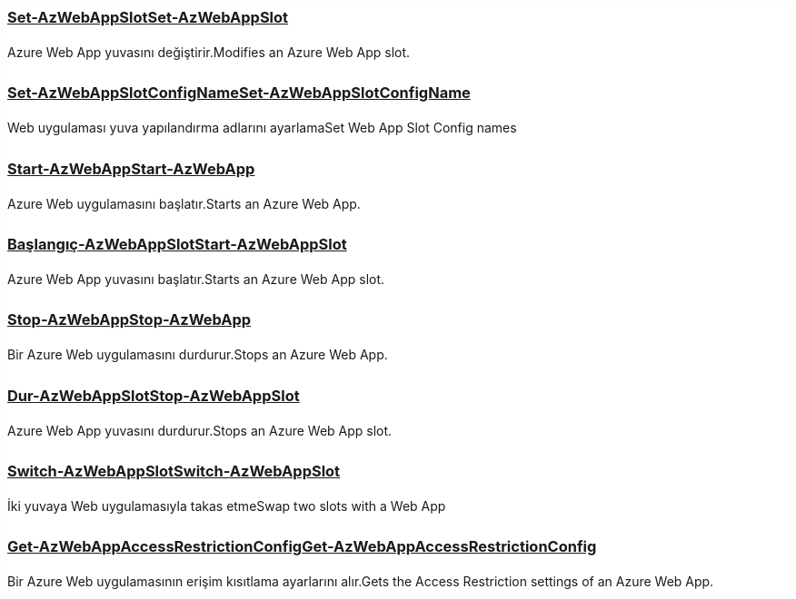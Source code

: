 ### [<span data-ttu-id="437cc-177">Set-AzWebAppSlot</span><span class="sxs-lookup"><span data-stu-id="437cc-177">Set-AzWebAppSlot</span></span>](Set-AzWebAppSlot.md)
<span data-ttu-id="437cc-178">Azure Web App yuvasını değiştirir.</span><span class="sxs-lookup"><span data-stu-id="437cc-178">Modifies an Azure Web App slot.</span></span>

### [<span data-ttu-id="437cc-179">Set-AzWebAppSlotConfigName</span><span class="sxs-lookup"><span data-stu-id="437cc-179">Set-AzWebAppSlotConfigName</span></span>](Set-AzWebAppSlotConfigName.md)
<span data-ttu-id="437cc-180">Web uygulaması yuva yapılandırma adlarını ayarlama</span><span class="sxs-lookup"><span data-stu-id="437cc-180">Set Web App Slot Config names</span></span>

### [<span data-ttu-id="437cc-181">Start-AzWebApp</span><span class="sxs-lookup"><span data-stu-id="437cc-181">Start-AzWebApp</span></span>](Start-AzWebApp.md)
<span data-ttu-id="437cc-182">Azure Web uygulamasını başlatır.</span><span class="sxs-lookup"><span data-stu-id="437cc-182">Starts an Azure Web App.</span></span>

### [<span data-ttu-id="437cc-183">Başlangıç-AzWebAppSlot</span><span class="sxs-lookup"><span data-stu-id="437cc-183">Start-AzWebAppSlot</span></span>](Start-AzWebAppSlot.md)
<span data-ttu-id="437cc-184">Azure Web App yuvasını başlatır.</span><span class="sxs-lookup"><span data-stu-id="437cc-184">Starts an Azure Web App slot.</span></span>

### [<span data-ttu-id="437cc-185">Stop-AzWebApp</span><span class="sxs-lookup"><span data-stu-id="437cc-185">Stop-AzWebApp</span></span>](Stop-AzWebApp.md)
<span data-ttu-id="437cc-186">Bir Azure Web uygulamasını durdurur.</span><span class="sxs-lookup"><span data-stu-id="437cc-186">Stops an Azure Web App.</span></span>

### [<span data-ttu-id="437cc-187">Dur-AzWebAppSlot</span><span class="sxs-lookup"><span data-stu-id="437cc-187">Stop-AzWebAppSlot</span></span>](Stop-AzWebAppSlot.md)
<span data-ttu-id="437cc-188">Azure Web App yuvasını durdurur.</span><span class="sxs-lookup"><span data-stu-id="437cc-188">Stops an Azure Web App slot.</span></span>

### [<span data-ttu-id="437cc-189">Switch-AzWebAppSlot</span><span class="sxs-lookup"><span data-stu-id="437cc-189">Switch-AzWebAppSlot</span></span>](Switch-AzWebAppSlot.md)
<span data-ttu-id="437cc-190">İki yuvaya Web uygulamasıyla takas etme</span><span class="sxs-lookup"><span data-stu-id="437cc-190">Swap two slots with a Web App</span></span>

### [<span data-ttu-id="437cc-191">Get-AzWebAppAccessRestrictionConfig</span><span class="sxs-lookup"><span data-stu-id="437cc-191">Get-AzWebAppAccessRestrictionConfig</span></span>](Get-AzWebAppAccessRestrictionConfig.md)
<span data-ttu-id="437cc-192">Bir Azure Web uygulamasının erişim kısıtlama ayarlarını alır.</span><span class="sxs-lookup"><span data-stu-id="437cc-192">Gets the Access Restriction settings of an Azure Web App.</span></span>
